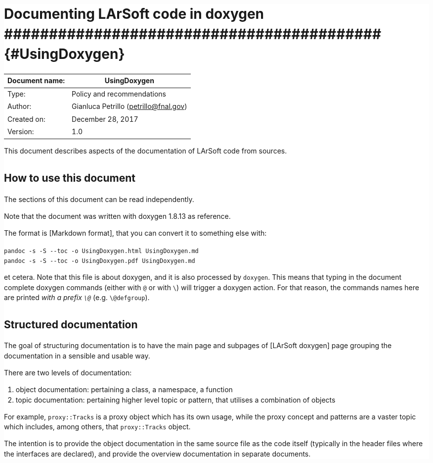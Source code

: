 # Documenting LArSoft code in doxygen ########################################## {#UsingDoxygen}

| Document name:  | UsingDoxygen                          |
| --------------- | ------------------------------------- |
| Type:           | Policy and recommendations            |
| Author:         | Gianluca Petrillo (petrillo@fnal.gov) |
| Created on:     | December 28, 2017                     |
| Version:        | 1.0                                   |


This document describes aspects of the documentation of LArSoft code from
sources.


## How to use this document ####################################################

The sections of this document can be read independently.

Note that the document was written with doxygen 1.8.13 as reference.

The format is [Markdown format], that you can convert it to something else with:
    
    pandoc -s -S --toc -o UsingDoxygen.html UsingDoxygen.md
    pandoc -s -S --toc -o UsingDoxygen.pdf UsingDoxygen.md
    
et cetera.
Note that this file is about doxygen, and it is also processed by `doxygen`.
This means that typing in the document complete doxygen commands (either with
`@` or with `\`) will trigger a doxygen action. For that reason, the commands
names here are printed _with a prefix `\@`_ (e.g. `\@defgroup`).


## Structured documentation ####################################################

The goal of structuring documentation is to have the main page and subpages of
[LArSoft doxygen] page grouping the documentation in a sensible and usable way.

There are two levels of documentation:
1. object documentation: pertaining a class, a namespace, a function
2. topic documentation: pertaining higher level topic or pattern, that utilises
   a combination of objects

For example, `proxy::Tracks` is a proxy object which has its own usage, while
the proxy concept and patterns are a vaster topic which includes, among others,
that `proxy::Tracks` object.

The intention is to provide the object documentation in the same source file as
the code itself (typically in the header files where the interfaces are
declared), and provide the overview documentation in separate documents.
